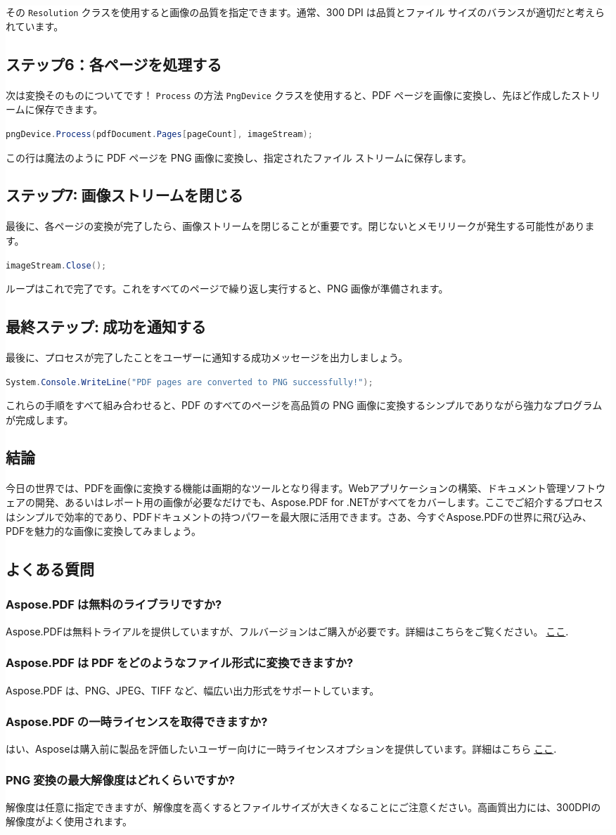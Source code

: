 その `Resolution` クラスを使用すると画像の品質を指定できます。通常、300 DPI は品質とファイル サイズのバランスが適切だと考えられています。

## ステップ6：各ページを処理する

次は変換そのものについてです！ `Process` の方法 `PngDevice` クラスを使用すると、PDF ページを画像に変換し、先ほど作成したストリームに保存できます。

```csharp
pngDevice.Process(pdfDocument.Pages[pageCount], imageStream);
```

この行は魔法のように PDF ページを PNG 画像に変換し、指定されたファイル ストリームに保存します。

## ステップ7: 画像ストリームを閉じる

最後に、各ページの変換が完了したら、画像ストリームを閉じることが重要です。閉じないとメモリリークが発生する可能性があります。

```csharp
imageStream.Close();
```

ループはこれで完了です。これをすべてのページで繰り返し実行すると、PNG 画像が準備されます。

## 最終ステップ: 成功を通知する

最後に、プロセスが完了したことをユーザーに通知する成功メッセージを出力しましょう。

```csharp
System.Console.WriteLine("PDF pages are converted to PNG successfully!");
```

これらの手順をすべて組み合わせると、PDF のすべてのページを高品質の PNG 画像に変換するシンプルでありながら強力なプログラムが完成します。

## 結論

今日の世界では、PDFを画像に変換する機能は画期的なツールとなり得ます。Webアプリケーションの構築、ドキュメント管理ソフトウェアの開発、あるいはレポート用の画像が必要なだけでも、Aspose.PDF for .NETがすべてをカバーします。ここでご紹介するプロセスはシンプルで効率的であり、PDFドキュメントの持つパワーを最大限に活用できます。さあ、今すぐAspose.PDFの世界に飛び込み、PDFを魅力的な画像に変換してみましょう。

## よくある質問

### Aspose.PDF は無料のライブラリですか?
Aspose.PDFは無料トライアルを提供していますが、フルバージョンはご購入が必要です。詳細はこちらをご覧ください。 [ここ](https://purchase。aspose.com/buy).

### Aspose.PDF は PDF をどのようなファイル形式に変換できますか?
Aspose.PDF は、PNG、JPEG、TIFF など、幅広い出力形式をサポートしています。

### Aspose.PDF の一時ライセンスを取得できますか?
はい、Asposeは購入前に製品を評価したいユーザー向けに一時ライセンスオプションを提供しています。詳細はこちら [ここ](https://purchase。aspose.com/temporary-license/).

### PNG 変換の最大解像度はどれくらいですか?
解像度は任意に指定できますが、解像度を高くするとファイルサイズが大きくなることにご注意ください。高画質出力には、300DPIの解像度がよく使用されます。
